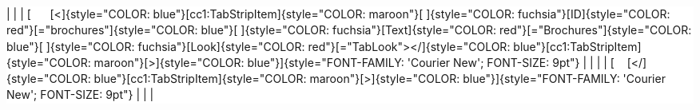 |                                                                                                                                                                                                                                                                                                                                                                                                                                                                                                                                                                                                                                                                                                                                                                                                                                                                                                                                                                                                                                                                                                |
| [      [\<]{style="COLOR: blue"}[cc1:TabStripItem]{style="COLOR: maroon"}[ ]{style="COLOR: fuchsia"}[ID]{style="COLOR: red"}[=\"brochures\"]{style="COLOR: blue"}[ ]{style="COLOR: fuchsia"}[Text]{style="COLOR: red"}[=\"Brochures\"]{style="COLOR: blue"}[ ]{style="COLOR: fuchsia"}[Look]{style="COLOR: red"}[=\"TabLook\"\>\</]{style="COLOR: blue"}[cc1:TabStripItem]{style="COLOR: maroon"}[\>]{style="COLOR: blue"}]{style="FONT-FAMILY: 'Courier New'; FONT-SIZE: 9pt"}                                                                                                                                                                                                                                                                                                                                                                                                                                                                                                                                                                                                                |
|                                                                                                                                                                                                                                                                                                                                                                                                                                                                                                                                                                                                                                                                                                                                                                                                                                                                                                                                                                                                                                                                                                |
| [    [\</]{style="COLOR: blue"}[cc1:TabStripItem]{style="COLOR: maroon"}[\>]{style="COLOR: blue"}]{style="FONT-FAMILY: 'Courier New'; FONT-SIZE: 9pt"}                                                                                                                                                                                                                                                                                                                                                                                                                                                                                                                                                                                                                                                                                                                                                                                                                                                                                                                                         |
|                                                                                                                                                                                                                                                                                                                                                                                                                                                                                                                                                                                                                                                                                                                                                                                                                                                                                                                                                                                                                                                                                                |